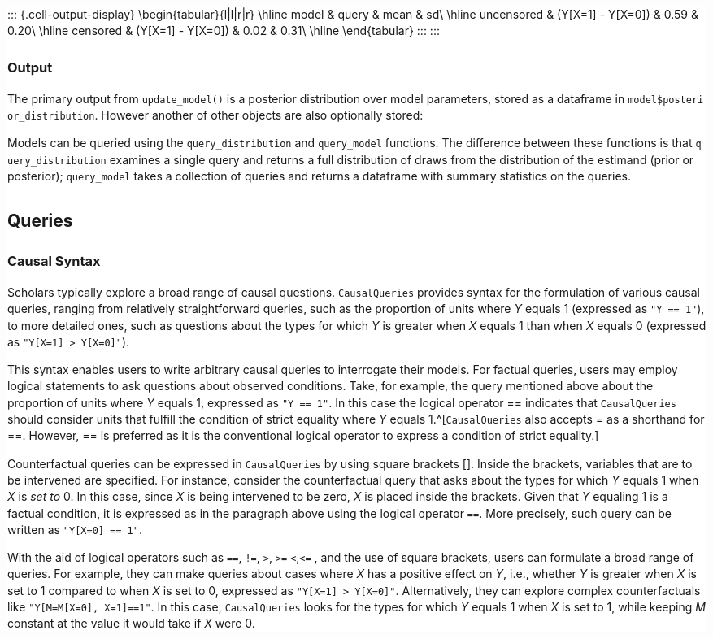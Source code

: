 ::: {.cell-output-display}
\begin{tabular}{l|l|r|r}
\hline
model & query & mean & sd\\
\hline
uncensored & (Y[X=1] - Y[X=0]) & 0.59 & 0.20\\
\hline
censored & (Y[X=1] - Y[X=0]) & 0.02 & 0.31\\
\hline
\end{tabular}
:::
:::


### Output

The primary output from `update_model()` is a posterior distribution over model parameters, stored as a dataframe in `model$posterior_distribution`. However another of other objects are also optionally stored:

Models can be queried using the `query_distribution` and `query_model` functions. The difference between these functions is that `query_distribution` examines a single query and returns a full distribution of draws from the distribution of the estimand (prior or posterior); `query_model` takes a collection of queries and returns a dataframe with summary statistics on the queries.

## Queries

### Causal Syntax

Scholars typically explore a broad range of causal questions. `CausalQueries` provides syntax for the formulation of various causal queries, ranging from relatively straightforward queries, such as  the proportion of units where $Y$ equals 1 (expressed as `"Y == 1"`), to more detailed ones, such as  questions about the types for which $Y$ is greater when $X$ equals 1 than when $X$ equals 0 (expressed as `"Y[X=1] > Y[X=0]"`). 


This syntax enables users to write arbitrary causal queries to interrogate their models. For factual queries, users may employ logical statements to ask questions about observed conditions. Take, for example, the query mentioned above about the proportion of units where $Y$ equals 1, expressed as `"Y == 1"`.  In this case the logical operator  ==  indicates that `CausalQueries` should consider units that fulfill the condition of strict equality where $Y$ equals 1.^[`CausalQueries` also accepts = as a shorthand for ==. However, == is preferred as it is the conventional logical operator to express a condition of strict equality.]

Counterfactual queries can be expressed in `CausalQueries` by using square brackets \[\]. Inside the brackets, variables that are to be intervened are specified. For instance, consider the counterfactual query that asks about the types for which $Y$ equals 1 when $X$ is _set to_ 0. In this case, since $X$ is being intervened to be zero, $X$ is placed inside the brackets. Given that $Y$ equaling 1 is a factual condition, it is expressed as in the paragraph above using the logical operator `==`. More precisely, such query can be written as `"Y[X=0] == 1"`.

With the aid of logical operators such as `==`, `!=`, `>`, `>=` `<`,`<=` , and the use of square brackets, users can formulate a broad range of queries. For example, they can make queries about cases where $X$ has a positive effect on $Y$, i.e., whether $Y$ is greater when $X$ is set to 1 compared to when $X$ is set to 0, expressed as `"Y[X=1] > Y[X=0]"`. Alternatively, they can explore complex counterfactuals like `"Y[M=M[X=0], X=1]==1"`. In this case, `CausalQueries` looks for the types for which $Y$ equals 1 when $X$ is set to 1, while keeping $M$ constant at the value it would take if $X$ were 0.


[^1]: `CausalQueries` can be used also to analyse non binary data though with a cost of greatly increased complexity. See section 9.4.1 of @ii2023 for an approach that codes non binary data as a profile of outcomes on multiple binary nodes.
[^2]: See (Using BibTeX)\[#sec-bibtex\] for more details.
[^3]: See `?set_priors` and `?make_priors` for many more examples.